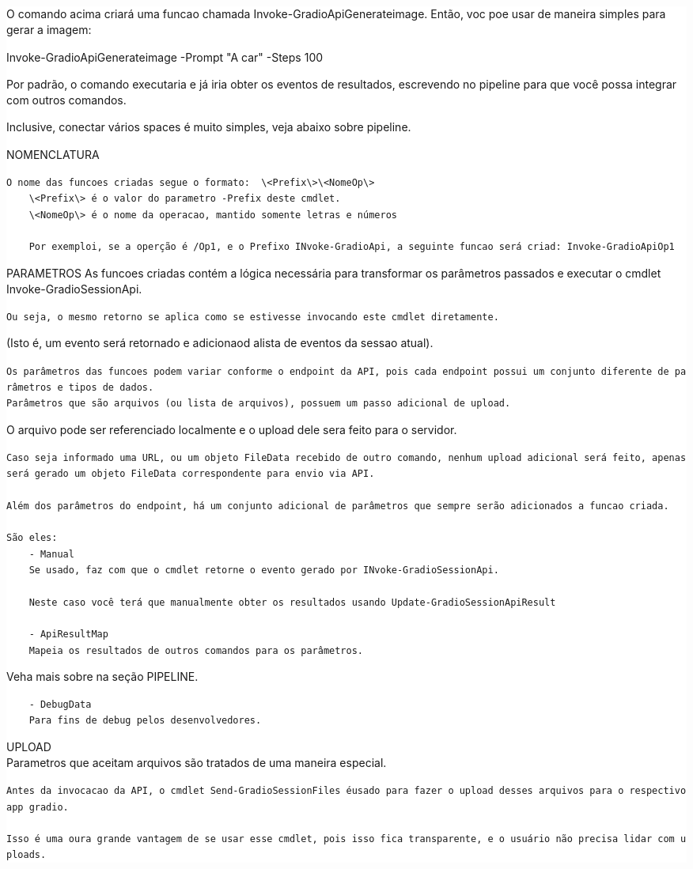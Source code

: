 O comando acima criará uma funcao chamada Invoke-GradioApiGenerateimage.
Então, voc poe usar de maneira simples para gerar a imagem:

Invoke-GradioApiGenerateimage -Prompt "A car" -Steps 100 

Por padrão, o comando executaria e já iria obter os eventos de resultados, escrevendo no pipeline para que você possa integrar com outros comandos.
 
Inclusive, conectar vários spaces é muito simples, veja abaixo sobre pipeline.

NOMENCLATURA 

	O nome das funcoes criadas segue o formato:  \<Prefix\>\<NomeOp\>
		\<Prefix\> é o valor do parametro -Prefix deste cmdlet. 
		\<NomeOp\> é o nome da operacao, mantido somente letras e números
		
		Por exemploi, se a operção é /Op1, e o Prefixo INvoke-GradioApi, a seguinte funcao será criad: Invoke-GradioApiOp1

	
PARAMETROS
	As funcoes criadas contém a lógica necessária para transformar os parâmetros passados e executar o cmdlet Invoke-GradioSessionApi.
 
	Ou seja, o mesmo retorno se aplica como se estivesse invocando este cmdlet diretamente. 
(Isto é, um evento será retornado e adicionaod alista de eventos da sessao atual).
	
	Os parâmetros das funcoes podem variar conforme o endpoint da API, pois cada endpoint possui um conjunto diferente de parâmetros e tipos de dados.
	Parâmetros que são arquivos (ou lista de arquivos), possuem um passo adicional de upload.
O arquivo pode ser referenciado localmente e o upload dele sera feito para o servidor.
 
	Caso seja informado uma URL, ou um objeto FileData recebido de outro comando, nenhum upload adicional será feito, apenas será gerado um objeto FileData correspondente para envio via API.

	Além dos parâmetros do endpoint, há um conjunto adicional de parâmetros que sempre serão adicionados a funcao criada.
 
	São eles:
		- Manual  
		Se usado, faz com que o cmdlet retorne o evento gerado por INvoke-GradioSessionApi.
 
		Neste caso você terá que manualmente obter os resultados usando Update-GradioSessionApiResult
		
		- ApiResultMap 
		Mapeia os resultados de outros comandos para os parâmetros.
Veha mais sobre na seção PIPELINE.
		
		- DebugData
		Para fins de debug pelos desenvolvedores.
		
UPLOAD 	
	Parametros que aceitam arquivos são tratados de uma maneira especial.
 
	Antes da invocacao da API, o cmdlet Send-GradioSessionFiles éusado para fazer o upload desses arquivos para o respectivo app gradio.
 
	Isso é uma oura grande vantagem de se usar esse cmdlet, pois isso fica transparente, e o usuário não precisa lidar com uploads.
